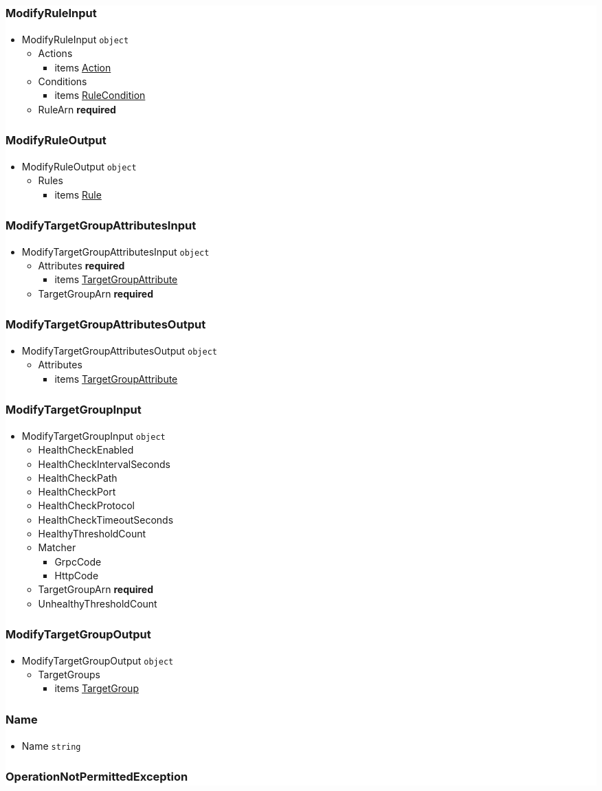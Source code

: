 ### ModifyRuleInput
* ModifyRuleInput `object`
  * Actions
    * items [Action](#action)
  * Conditions
    * items [RuleCondition](#rulecondition)
  * RuleArn **required**

### ModifyRuleOutput
* ModifyRuleOutput `object`
  * Rules
    * items [Rule](#rule)

### ModifyTargetGroupAttributesInput
* ModifyTargetGroupAttributesInput `object`
  * Attributes **required**
    * items [TargetGroupAttribute](#targetgroupattribute)
  * TargetGroupArn **required**

### ModifyTargetGroupAttributesOutput
* ModifyTargetGroupAttributesOutput `object`
  * Attributes
    * items [TargetGroupAttribute](#targetgroupattribute)

### ModifyTargetGroupInput
* ModifyTargetGroupInput `object`
  * HealthCheckEnabled
  * HealthCheckIntervalSeconds
  * HealthCheckPath
  * HealthCheckPort
  * HealthCheckProtocol
  * HealthCheckTimeoutSeconds
  * HealthyThresholdCount
  * Matcher
    * GrpcCode
    * HttpCode
  * TargetGroupArn **required**
  * UnhealthyThresholdCount

### ModifyTargetGroupOutput
* ModifyTargetGroupOutput `object`
  * TargetGroups
    * items [TargetGroup](#targetgroup)

### Name
* Name `string`

### OperationNotPermittedException
